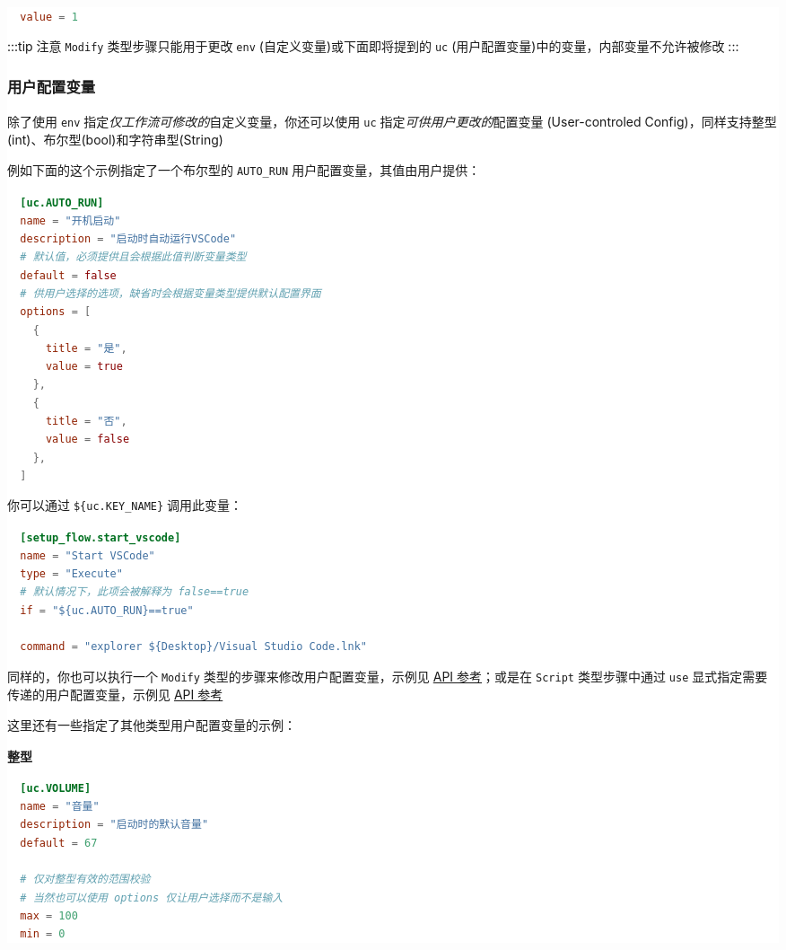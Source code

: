 ```toml
  value = 1
```
:::tip 注意
 `Modify` 类型步骤只能用于更改 `env` (自定义变量)或下面即将提到的 `uc` (用户配置变量)中的变量，内部变量不允许被修改
:::
### 用户配置变量
除了使用 `env` 指定*仅工作流可修改的*自定义变量，你还可以使用 `uc` 指定*可供用户更改的*配置变量 (User-controled Config)，同样支持整型(int)、布尔型(bool)和字符串型(String)

例如下面的这个示例指定了一个布尔型的 `AUTO_RUN` 用户配置变量，其值由用户提供：
```toml
  [uc.AUTO_RUN]
  name = "开机启动"
  description = "启动时自动运行VSCode"
  # 默认值，必须提供且会根据此值判断变量类型
  default = false
  # 供用户选择的选项，缺省时会根据变量类型提供默认配置界面
  options = [
    {
      title = "是",
      value = true
    },
    {
      title = "否",
      value = false
    },
  ]
```
你可以通过 `${uc.KEY_NAME}` 调用此变量：
```toml
  [setup_flow.start_vscode]
  name = "Start VSCode"
  type = "Execute"
  # 默认情况下，此项会被解释为 false==true
  if = "${uc.AUTO_RUN}==true"

  command = "explorer ${Desktop}/Visual Studio Code.lnk"
```

同样的，你也可以执行一个 `Modify` 类型的步骤来修改用户配置变量，示例见 [API 参考](api.md#modify)；或是在 `Script` 类型步骤中通过 `use` 显式指定需要传递的用户配置变量，示例见 [API 参考](api.md#script)

这里还有一些指定了其他类型用户配置变量的示例：

**整型**
```toml
  [uc.VOLUME]
  name = "音量"
  description = "启动时的默认音量"
  default = 67

  # 仅对整型有效的范围校验
  # 当然也可以使用 options 仅让用户选择而不是输入
  max = 100
  min = 0
```
